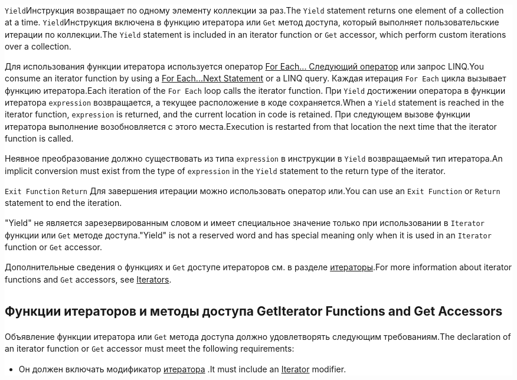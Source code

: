 <span data-ttu-id="33e40-112">`Yield`Инструкция возвращает по одному элементу коллекции за раз.</span><span class="sxs-lookup"><span data-stu-id="33e40-112">The `Yield` statement returns one element of a collection at a time.</span></span> <span data-ttu-id="33e40-113">`Yield`Инструкция включена в функцию итератора или `Get` метод доступа, который выполняет пользовательские итерации по коллекции.</span><span class="sxs-lookup"><span data-stu-id="33e40-113">The `Yield` statement is included in an iterator function or `Get` accessor, which perform custom iterations over a collection.</span></span>  
  
 <span data-ttu-id="33e40-114">Для использования функции итератора используется оператор [For Each... Следующий оператор](for-each-next-statement.md) или запрос LINQ.</span><span class="sxs-lookup"><span data-stu-id="33e40-114">You consume an iterator function by using a [For Each...Next Statement](for-each-next-statement.md) or a LINQ query.</span></span> <span data-ttu-id="33e40-115">Каждая итерация `For Each` цикла вызывает функцию итератора.</span><span class="sxs-lookup"><span data-stu-id="33e40-115">Each iteration of the `For Each` loop calls the iterator function.</span></span> <span data-ttu-id="33e40-116">При `Yield` достижении оператора в функции итератора `expression` возвращается, а текущее расположение в коде сохраняется.</span><span class="sxs-lookup"><span data-stu-id="33e40-116">When a `Yield` statement is reached in the iterator function, `expression` is returned, and the current location in code is retained.</span></span> <span data-ttu-id="33e40-117">При следующем вызове функции итератора выполнение возобновляется с этого места.</span><span class="sxs-lookup"><span data-stu-id="33e40-117">Execution is restarted from that location the next time that the iterator function is called.</span></span>  
  
 <span data-ttu-id="33e40-118">Неявное преобразование должно существовать из типа `expression` в инструкции в `Yield` возвращаемый тип итератора.</span><span class="sxs-lookup"><span data-stu-id="33e40-118">An implicit conversion must exist from the type of `expression` in the `Yield` statement to the return type of the iterator.</span></span>  
  
 <span data-ttu-id="33e40-119">`Exit Function` `Return` Для завершения итерации можно использовать оператор или.</span><span class="sxs-lookup"><span data-stu-id="33e40-119">You can use an `Exit Function` or `Return` statement to end the iteration.</span></span>  
  
 <span data-ttu-id="33e40-120">"Yield" не является зарезервированным словом и имеет специальное значение только при использовании в `Iterator` функции или `Get` методе доступа.</span><span class="sxs-lookup"><span data-stu-id="33e40-120">"Yield" is not a reserved word and has special meaning only when it is used in an `Iterator` function or `Get` accessor.</span></span>  
  
 <span data-ttu-id="33e40-121">Дополнительные сведения о функциях и `Get` доступе итераторов см. в разделе [итераторы](../../programming-guide/concepts/iterators.md).</span><span class="sxs-lookup"><span data-stu-id="33e40-121">For more information about iterator functions and `Get` accessors, see [Iterators](../../programming-guide/concepts/iterators.md).</span></span>  
  
## <a name="iterator-functions-and-get-accessors"></a><span data-ttu-id="33e40-122">Функции итераторов и методы доступа Get</span><span class="sxs-lookup"><span data-stu-id="33e40-122">Iterator Functions and Get Accessors</span></span>  

 <span data-ttu-id="33e40-123">Объявление функции итератора или `Get` метода доступа должно удовлетворять следующим требованиям.</span><span class="sxs-lookup"><span data-stu-id="33e40-123">The declaration of an iterator function or `Get` accessor must meet the following requirements:</span></span>  
  
- <span data-ttu-id="33e40-124">Он должен включать модификатор [итератора](../modifiers/iterator.md) .</span><span class="sxs-lookup"><span data-stu-id="33e40-124">It must include an [Iterator](../modifiers/iterator.md) modifier.</span></span>  
  